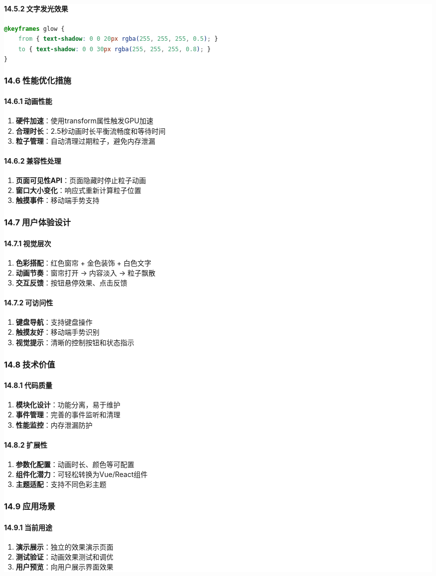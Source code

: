 #### 14.5.2 文字发光效果
```css
@keyframes glow {
    from { text-shadow: 0 0 20px rgba(255, 255, 255, 0.5); }
    to { text-shadow: 0 0 30px rgba(255, 255, 255, 0.8); }
}
```

### 14.6 性能优化措施

#### 14.6.1 动画性能
1. **硬件加速**：使用transform属性触发GPU加速
2. **合理时长**：2.5秒动画时长平衡流畅度和等待时间
3. **粒子管理**：自动清理过期粒子，避免内存泄漏

#### 14.6.2 兼容性处理
1. **页面可见性API**：页面隐藏时停止粒子动画
2. **窗口大小变化**：响应式重新计算粒子位置
3. **触摸事件**：移动端手势支持

### 14.7 用户体验设计

#### 14.7.1 视觉层次
1. **色彩搭配**：红色窗帘 + 金色装饰 + 白色文字
2. **动画节奏**：窗帘打开 → 内容淡入 → 粒子飘散
3. **交互反馈**：按钮悬停效果、点击反馈

#### 14.7.2 可访问性
1. **键盘导航**：支持键盘操作
2. **触摸友好**：移动端手势识别
3. **视觉提示**：清晰的控制按钮和状态指示

### 14.8 技术价值

#### 14.8.1 代码质量
1. **模块化设计**：功能分离，易于维护
2. **事件管理**：完善的事件监听和清理
3. **性能监控**：内存泄漏防护

#### 14.8.2 扩展性
1. **参数化配置**：动画时长、颜色等可配置
2. **组件化潜力**：可轻松转换为Vue/React组件
3. **主题适配**：支持不同色彩主题

### 14.9 应用场景

#### 14.9.1 当前用途
1. **演示展示**：独立的效果演示页面
2. **测试验证**：动画效果测试和调优
3. **用户预览**：向用户展示界面效果
